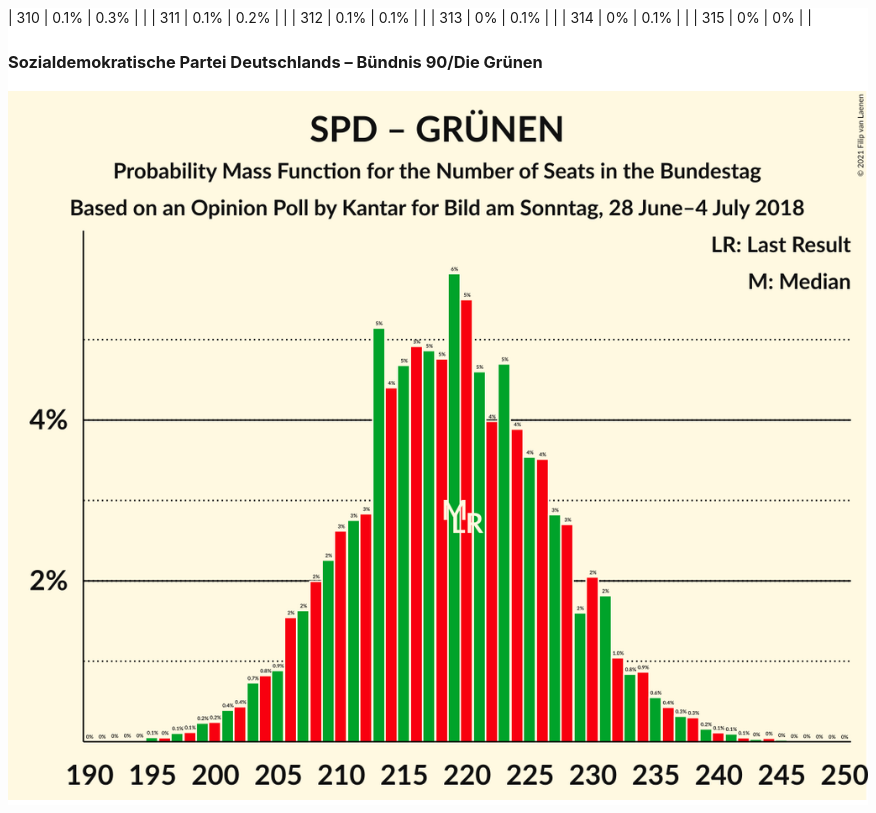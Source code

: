 | 310 | 0.1% | 0.3% |  |
| 311 | 0.1% | 0.2% |  |
| 312 | 0.1% | 0.1% |  |
| 313 | 0% | 0.1% |  |
| 314 | 0% | 0.1% |  |
| 315 | 0% | 0% |  |

### Sozialdemokratische Partei Deutschlands – Bündnis 90/Die Grünen

![Graph with seats probability mass function not yet produced](2018-07-04-Kantar-coalitions-seats-pmf-spd–grünen.png "Seats Probability Mass Function")
